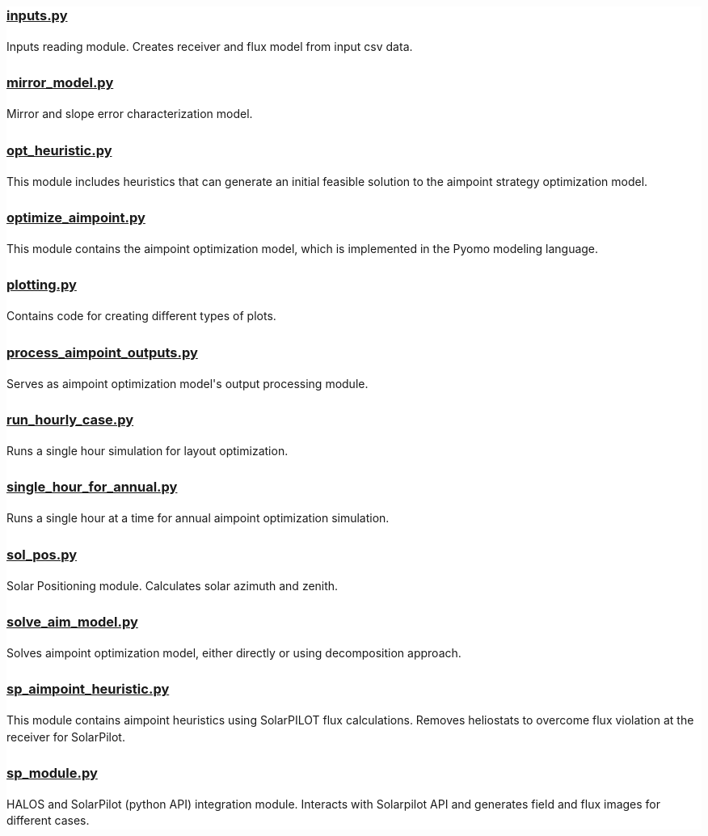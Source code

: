 ### [inputs.py](https://github.com/NREL/HALOS/blob/master/code/inputs.py)
Inputs reading module. Creates receiver and flux model from input csv data. 

### [mirror_model.py](https://github.com/NREL/HALOS/blob/master/code/mirror_model.py)
Mirror and slope error characterization model. 

### [opt_heuristic.py](https://github.com/NREL/HALOS/blob/master/code/opt_heuristic.py)
This module includes heuristics that can generate an initial feasible solution to the aimpoint strategy optimization model.

### [optimize_aimpoint.py](https://github.com/NREL/HALOS/blob/master/code/optimize_aimpoint.py)
This module contains the aimpoint optimization model, which is implemented in the Pyomo modeling language.

### [plotting.py](https://github.com/NREL/HALOS/blob/master/code/plotting.py)
Contains code for creating different types of plots. 

### [process_aimpoint_outputs.py](https://github.com/NREL/HALOS/blob/master/code/process_aimpoint_outputs.py)
Serves as aimpoint optimization model's output processing module.

### [run_hourly_case.py](https://github.com/NREL/HALOS/blob/master/code/run_hourly_case.py)
Runs a single hour simulation for layout optimization. 

### [single_hour_for_annual.py](https://github.com/NREL/HALOS/blob/master/code/single_hour_for_annual.py)
Runs a single hour at a time for annual aimpoint optimization simulation. 

### [sol_pos.py](https://github.com/NREL/HALOS/blob/master/code/sol_pos.py)
Solar Positioning module. Calculates solar azimuth and zenith. 

### [solve_aim_model.py](https://github.com/NREL/HALOS/blob/master/code/solve_aim_model.py)
Solves aimpoint optimization model, either directly or using decomposition approach. 

### [sp_aimpoint_heuristic.py](https://github.com/NREL/HALOS/blob/master/code/sp_aimpoint_heuristic.py)
This module contains aimpoint heuristics using SolarPILOT flux calculations. Removes heliostats to overcome flux violation at the receiver for SolarPilot. 

### [sp_module.py](https://github.com/NREL/HALOS/blob/master/code/sp_module.py)
HALOS and SolarPilot (python API) integration module. Interacts with Solarpilot API and generates field and flux images for different cases.
